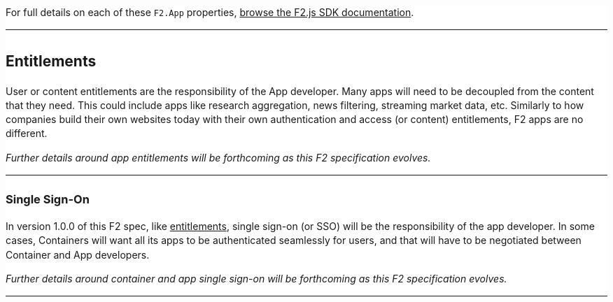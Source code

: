 For full details on each of these `F2.App` properties, [browse the F2.js SDK documentation](../sdk/docs/classes/F2.App.html).

* * * *

## Entitlements

User or content entitlements are the responsibility of the App developer. Many apps will need to be decoupled from the content that they need. This could include apps like research aggregation, news filtering, streaming market data, etc. Similarly to how companies build their own websites today with their own authentication and access (or content) entitlements, F2 apps are no different.

_Further details around app entitlements will be forthcoming as this F2 specification evolves._

* * * *

### Single Sign-On

In version 1.0.0 of this F2 spec, like [entitlements](#entitlements), single sign-on (or SSO) will be the responsibility of the app developer. In some cases, Containers will want all its apps to be authenticated seamlessly for users, and that will have to be negotiated between Container and App developers.

_Further details around container and app single sign-on will be forthcoming as this F2 specification evolves._

* * * *
